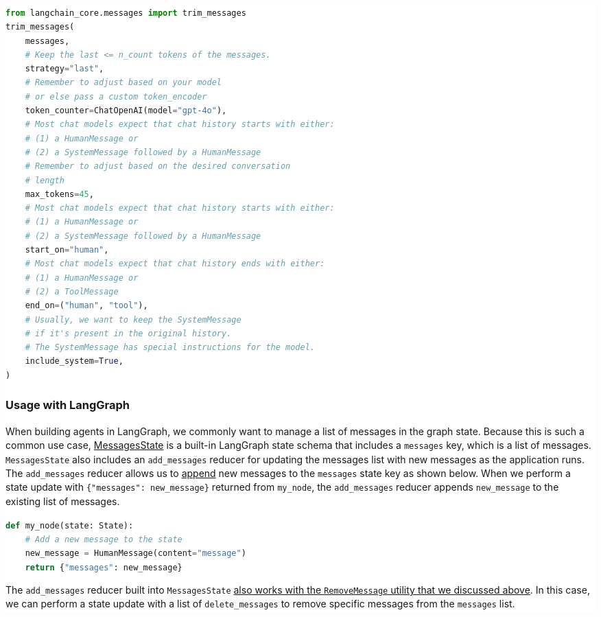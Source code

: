 ```python
from langchain_core.messages import trim_messages
trim_messages(
    messages,
    # Keep the last <= n_count tokens of the messages.
    strategy="last",
    # Remember to adjust based on your model
    # or else pass a custom token_encoder
    token_counter=ChatOpenAI(model="gpt-4o"),
    # Most chat models expect that chat history starts with either:
    # (1) a HumanMessage or
    # (2) a SystemMessage followed by a HumanMessage
    # Remember to adjust based on the desired conversation
    # length
    max_tokens=45,
    # Most chat models expect that chat history starts with either:
    # (1) a HumanMessage or
    # (2) a SystemMessage followed by a HumanMessage
    start_on="human",
    # Most chat models expect that chat history ends with either:
    # (1) a HumanMessage or
    # (2) a ToolMessage
    end_on=("human", "tool"),
    # Usually, we want to keep the SystemMessage
    # if it's present in the original history.
    # The SystemMessage has special instructions for the model.
    include_system=True,
)
```
### Usage with LangGraph

When building agents in LangGraph, we commonly want to manage a list of messages in the graph state. Because this is such a common use case, [MessagesState](https://langchain-ai.github.io/langgraph/concepts/low_level/#working-with-messages-in-graph-state) is a built-in LangGraph state schema that includes a `messages` key, which is a list of messages. `MessagesState` also includes an `add_messages` reducer for updating the messages list with new messages as the application runs. The `add_messages` reducer allows us to [append](https://langchain-ai.github.io/langgraph/concepts/low_level/#serialization) new messages to the `messages` state key as shown below. When we perform a state update with `{"messages": new_message}` returned from `my_node`, the `add_messages` reducer appends `new_message` to the existing list of messages.

```python
def my_node(state: State):
    # Add a new message to the state
    new_message = HumanMessage(content="message")
    return {"messages": new_message}
```

The `add_messages` reducer built into `MessagesState` [also works with the `RemoveMessage` utility that we discussed above](https://langchain-ai.github.io/langgraph/how-tos/memory/delete-messages/). In this case, we can perform a state update with a list of `delete_messages` to remove specific messages from the `messages` list.
